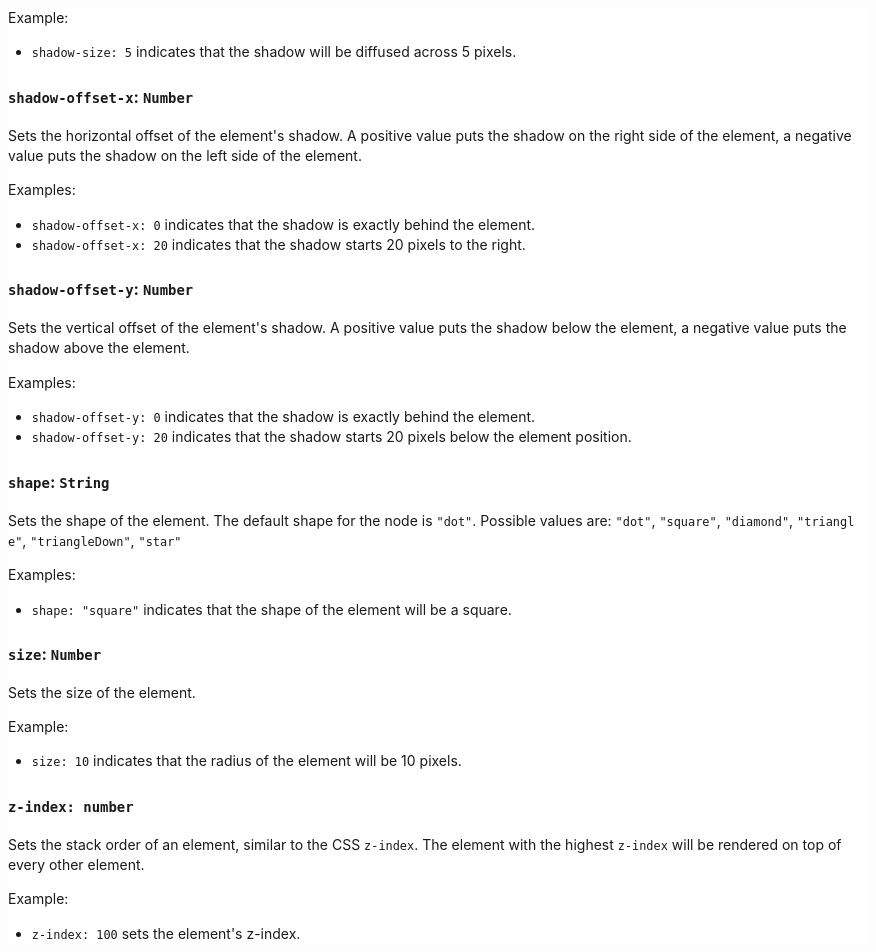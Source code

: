 Example:

- `shadow-size: 5` indicates that the shadow will be diffused across 5 pixels.

### `shadow-offset-x`: `Number`

Sets the horizontal offset of the element's shadow. A positive value puts the
shadow on the right side of the element, a negative value puts the shadow on the
left side of the element.

Examples:

- `shadow-offset-x: 0` indicates that the shadow is exactly behind the element.
- `shadow-offset-x: 20` indicates that the shadow starts 20 pixels to the right.

### `shadow-offset-y`: `Number`

Sets the vertical offset of the element's shadow. A positive value puts the
shadow below the element, a negative value puts the shadow above the element.

Examples:

- `shadow-offset-y: 0` indicates that the shadow is exactly behind the element.
- `shadow-offset-y: 20` indicates that the shadow starts 20 pixels below the
  element position.

### `shape`: `String`

Sets the shape of the element. The default shape for the node is `"dot"`.
Possible values are: `"dot"`, `"square"`, `"diamond"`, `"triangle"`,
`"triangleDown"`, `"star"`

Examples:

- `shape: "square"` indicates that the shape of the element will be a square.

### `size`: `Number`

Sets the size of the element.

Example:

- `size: 10` indicates that the radius of the element will be 10 pixels.

### `z-index: number`

Sets the stack order of an element, similar to the CSS `z-index`. The element with the
highest `z-index` will be rendered on top of every other element.

Example:
- `z-index: 100` sets the element's z-index.
